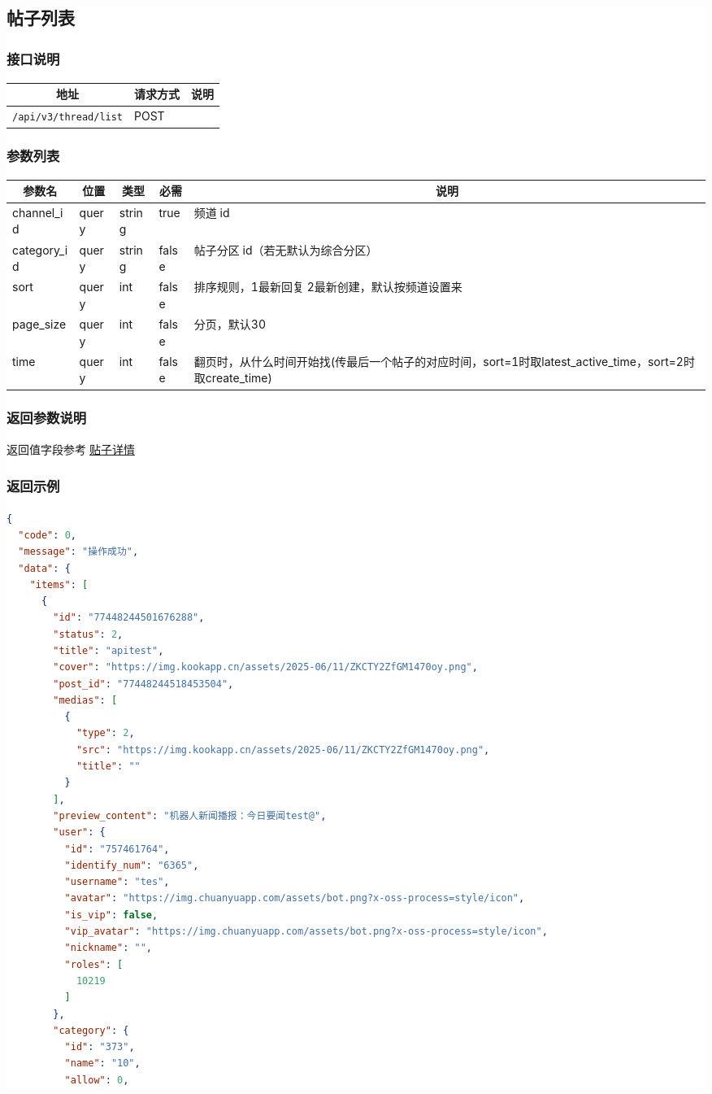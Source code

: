 ## 帖子列表

### 接口说明

| 地址                    | 请求方式 | 说明 |
|-----------------------|------| ---- |
| `/api/v3/thread/list` | POST |      |

### 参数列表

| 参数名   | 位置    | 类型     | 必需    | 说明                        |
| -------- |-------|--------|-------|---------------------------|
| channel_id | query  | string | true  | 频道 id                     |
| category_id | query | string | false | 帖子分区 id（若无默认为综合分区）        |
| sort | query | int    | false  | 排序规则，1最新回复 2最新创建，默认按频道设置来 |
| page_size | query | int    | false | 分页，默认30                   |
| time | query | int    | false  | 翻页时，从什么时间开始找(传最后一个帖子的对应时间，sort=1时取latest_active_time，sort=2时取create_time)            |

### 返回参数说明

返回值字段参考 [贴子详情](#贴子详情)
### 返回示例

```json
{
  "code": 0,
  "message": "操作成功",
  "data": {
    "items": [
      {
        "id": "77448244501676288",
        "status": 2,
        "title": "apitest",
        "cover": "https://img.kookapp.cn/assets/2025-06/11/ZKCTY2ZfGM1470oy.png",
        "post_id": "77448244518453504",
        "medias": [
          {
            "type": 2,
            "src": "https://img.kookapp.cn/assets/2025-06/11/ZKCTY2ZfGM1470oy.png",
            "title": ""
          }
        ],
        "preview_content": "机器人新闻播报：今日要闻test@",
        "user": {
          "id": "757461764",
          "identify_num": "6365",
          "username": "tes",
          "avatar": "https://img.chuanyuapp.com/assets/bot.png?x-oss-process=style/icon",
          "is_vip": false,
          "vip_avatar": "https://img.chuanyuapp.com/assets/bot.png?x-oss-process=style/icon",
          "nickname": "",
          "roles": [
            10219
          ]
        },
        "category": {
          "id": "373",
          "name": "10",
          "allow": 0,
```